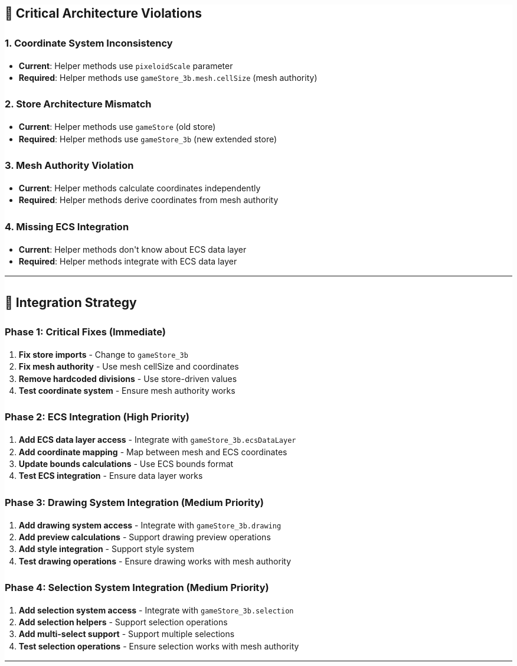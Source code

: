
## 🚨 **Critical Architecture Violations**

### **1. Coordinate System Inconsistency**
- **Current**: Helper methods use `pixeloidScale` parameter
- **Required**: Helper methods use `gameStore_3b.mesh.cellSize` (mesh authority)

### **2. Store Architecture Mismatch**
- **Current**: Helper methods use `gameStore` (old store)
- **Required**: Helper methods use `gameStore_3b` (new extended store)

### **3. Mesh Authority Violation**
- **Current**: Helper methods calculate coordinates independently
- **Required**: Helper methods derive coordinates from mesh authority

### **4. Missing ECS Integration**
- **Current**: Helper methods don't know about ECS data layer
- **Required**: Helper methods integrate with ECS data layer

---

## 🔄 **Integration Strategy**

### **Phase 1: Critical Fixes (Immediate)**
1. **Fix store imports** - Change to `gameStore_3b`
2. **Fix mesh authority** - Use mesh cellSize and coordinates
3. **Remove hardcoded divisions** - Use store-driven values
4. **Test coordinate system** - Ensure mesh authority works

### **Phase 2: ECS Integration (High Priority)**
1. **Add ECS data layer access** - Integrate with `gameStore_3b.ecsDataLayer`
2. **Add coordinate mapping** - Map between mesh and ECS coordinates
3. **Update bounds calculations** - Use ECS bounds format
4. **Test ECS integration** - Ensure data layer works

### **Phase 3: Drawing System Integration (Medium Priority)**
1. **Add drawing system access** - Integrate with `gameStore_3b.drawing`
2. **Add preview calculations** - Support drawing preview operations
3. **Add style integration** - Support style system
4. **Test drawing operations** - Ensure drawing works with mesh authority

### **Phase 4: Selection System Integration (Medium Priority)**
1. **Add selection system access** - Integrate with `gameStore_3b.selection`
2. **Add selection helpers** - Support selection operations
3. **Add multi-select support** - Support multiple selections
4. **Test selection operations** - Ensure selection works with mesh authority

---